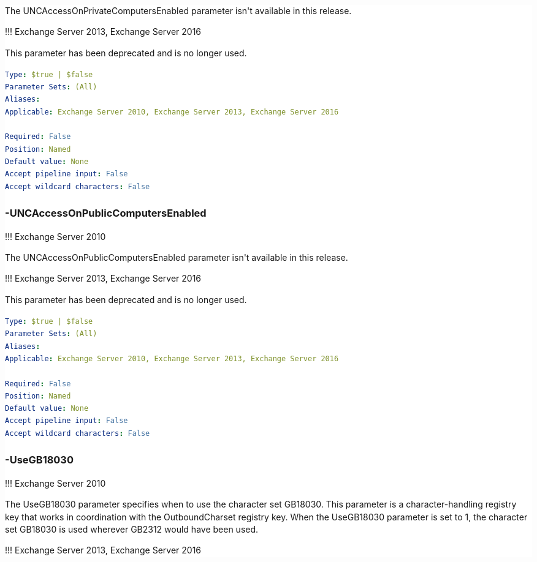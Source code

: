 The UNCAccessOnPrivateComputersEnabled parameter isn't available in this release.



!!! Exchange Server 2013, Exchange Server 2016

This parameter has been deprecated and is no longer used.



```yaml
Type: $true | $false
Parameter Sets: (All)
Aliases:
Applicable: Exchange Server 2010, Exchange Server 2013, Exchange Server 2016

Required: False
Position: Named
Default value: None
Accept pipeline input: False
Accept wildcard characters: False
```

### -UNCAccessOnPublicComputersEnabled
!!! Exchange Server 2010

The UNCAccessOnPublicComputersEnabled parameter isn't available in this release.



!!! Exchange Server 2013, Exchange Server 2016

This parameter has been deprecated and is no longer used.



```yaml
Type: $true | $false
Parameter Sets: (All)
Aliases:
Applicable: Exchange Server 2010, Exchange Server 2013, Exchange Server 2016

Required: False
Position: Named
Default value: None
Accept pipeline input: False
Accept wildcard characters: False
```

### -UseGB18030
!!! Exchange Server 2010

The UseGB18030 parameter specifies when to use the character set GB18030. This parameter is a character-handling registry key that works in coordination with the OutboundCharset registry key. When the UseGB18030 parameter is set to 1, the character set GB18030 is used wherever GB2312 would have been used.



!!! Exchange Server 2013, Exchange Server 2016
